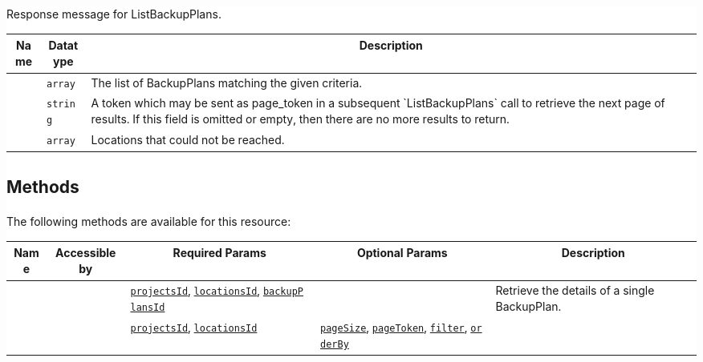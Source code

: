 Response message for ListBackupPlans.

<table>
<thead>
    <tr>
    <th>Name</th>
    <th>Datatype</th>
    <th>Description</th>
    </tr>
</thead>
<tbody>
<tr>
    <td><CopyableCode code="backupPlans" /></td>
    <td><code>array</code></td>
    <td>The list of BackupPlans matching the given criteria.</td>
</tr>
<tr>
    <td><CopyableCode code="nextPageToken" /></td>
    <td><code>string</code></td>
    <td>A token which may be sent as page_token in a subsequent `ListBackupPlans` call to retrieve the next page of results. If this field is omitted or empty, then there are no more results to return.</td>
</tr>
<tr>
    <td><CopyableCode code="unreachable" /></td>
    <td><code>array</code></td>
    <td>Locations that could not be reached.</td>
</tr>
</tbody>
</table>
</TabItem>
</Tabs>

## Methods

The following methods are available for this resource:

<table>
<thead>
    <tr>
    <th>Name</th>
    <th>Accessible by</th>
    <th>Required Params</th>
    <th>Optional Params</th>
    <th>Description</th>
    </tr>
</thead>
<tbody>
<tr>
    <td><a href="#get"><CopyableCode code="get" /></a></td>
    <td><CopyableCode code="select" /></td>
    <td><a href="#parameter-projectsId"><code>projectsId</code></a>, <a href="#parameter-locationsId"><code>locationsId</code></a>, <a href="#parameter-backupPlansId"><code>backupPlansId</code></a></td>
    <td></td>
    <td>Retrieve the details of a single BackupPlan.</td>
</tr>
<tr>
    <td><a href="#list"><CopyableCode code="list" /></a></td>
    <td><CopyableCode code="select" /></td>
    <td><a href="#parameter-projectsId"><code>projectsId</code></a>, <a href="#parameter-locationsId"><code>locationsId</code></a></td>
    <td><a href="#parameter-pageSize"><code>pageSize</code></a>, <a href="#parameter-pageToken"><code>pageToken</code></a>, <a href="#parameter-filter"><code>filter</code></a>, <a href="#parameter-orderBy"><code>orderBy</code></a></td>